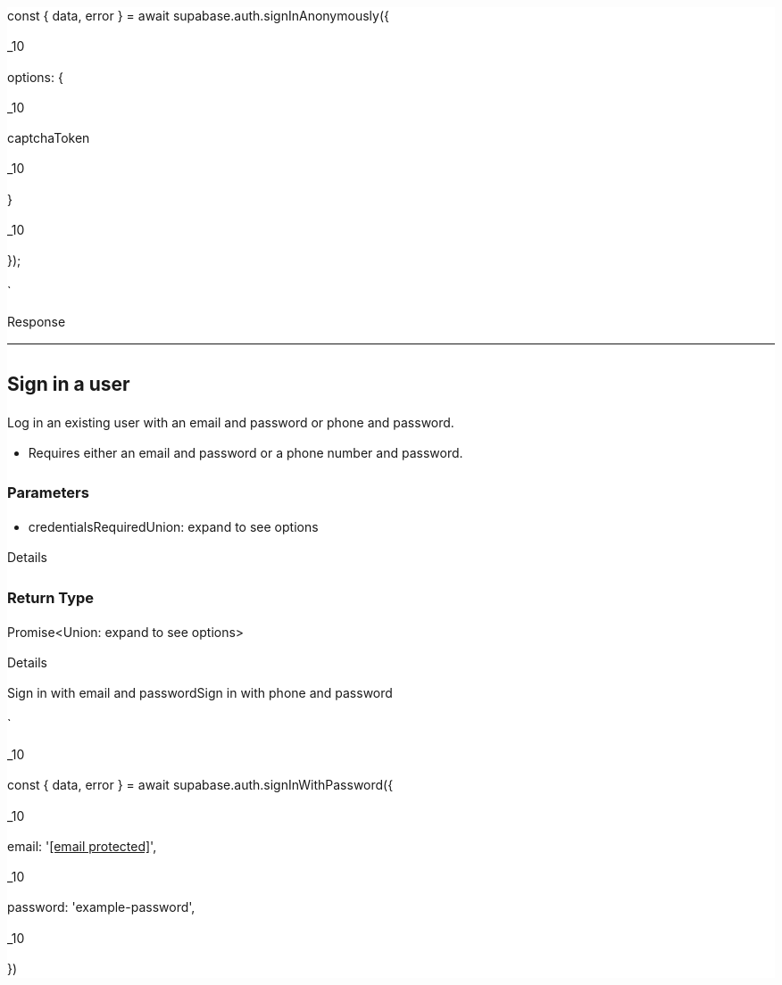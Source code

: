 const { data, error } = await supabase.auth.signInAnonymously({

_10

options: {

_10

captchaToken

_10

}

_10

});

  
`

Response

* * *

## Sign in a user

Log in an existing user with an email and password or phone and password.

  * Requires either an email and password or a phone number and password.

### Parameters

  * credentialsRequiredUnion: expand to see options

Details

### Return Type

Promise<Union: expand to see options>

Details

Sign in with email and passwordSign in with phone and password

`  

_10

const { data, error } = await supabase.auth.signInWithPassword({

_10

email: '[[email protected]](/cdn-cgi/l/email-protection)',

_10

password: 'example-password',

_10

})
